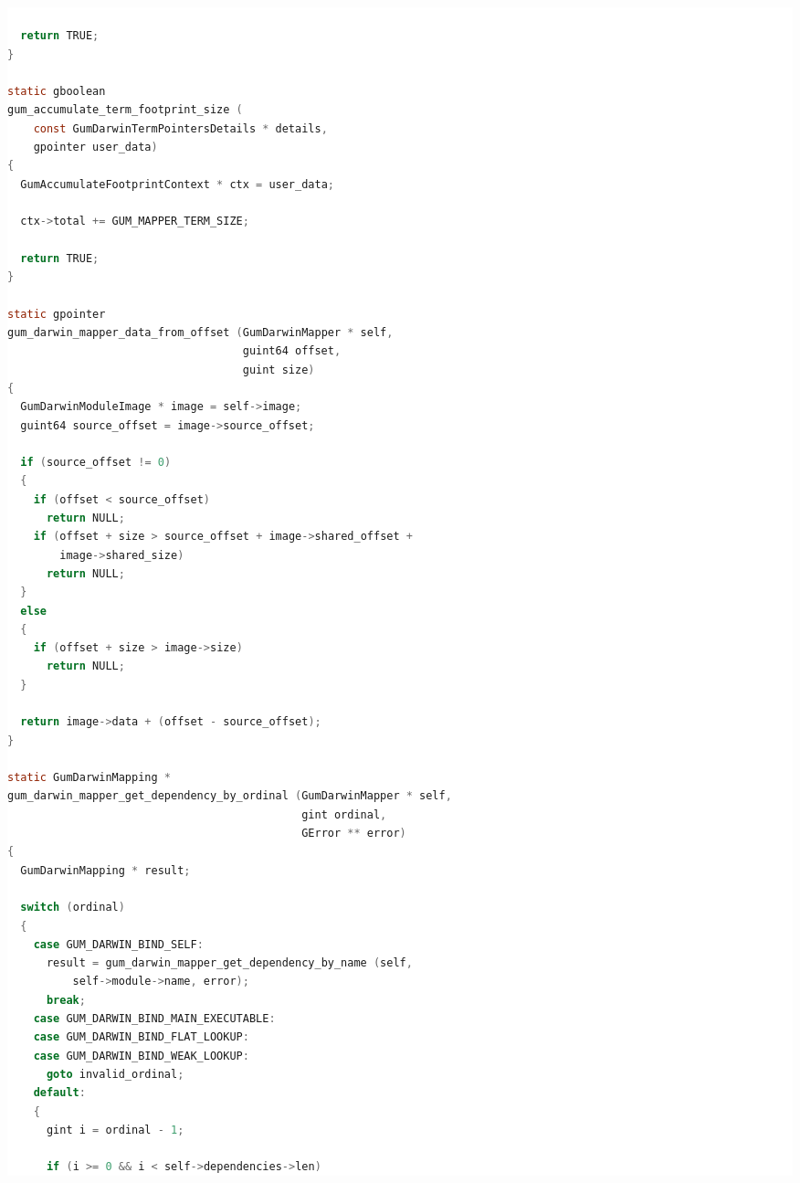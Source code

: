 ```c

  return TRUE;
}

static gboolean
gum_accumulate_term_footprint_size (
    const GumDarwinTermPointersDetails * details,
    gpointer user_data)
{
  GumAccumulateFootprintContext * ctx = user_data;

  ctx->total += GUM_MAPPER_TERM_SIZE;

  return TRUE;
}

static gpointer
gum_darwin_mapper_data_from_offset (GumDarwinMapper * self,
                                    guint64 offset,
                                    guint size)
{
  GumDarwinModuleImage * image = self->image;
  guint64 source_offset = image->source_offset;

  if (source_offset != 0)
  {
    if (offset < source_offset)
      return NULL;
    if (offset + size > source_offset + image->shared_offset +
        image->shared_size)
      return NULL;
  }
  else
  {
    if (offset + size > image->size)
      return NULL;
  }

  return image->data + (offset - source_offset);
}

static GumDarwinMapping *
gum_darwin_mapper_get_dependency_by_ordinal (GumDarwinMapper * self,
                                             gint ordinal,
                                             GError ** error)
{
  GumDarwinMapping * result;

  switch (ordinal)
  {
    case GUM_DARWIN_BIND_SELF:
      result = gum_darwin_mapper_get_dependency_by_name (self,
          self->module->name, error);
      break;
    case GUM_DARWIN_BIND_MAIN_EXECUTABLE:
    case GUM_DARWIN_BIND_FLAT_LOOKUP:
    case GUM_DARWIN_BIND_WEAK_LOOKUP:
      goto invalid_ordinal;
    default:
    {
      gint i = ordinal - 1;

      if (i >= 0 && i < self->dependencies->len)
```